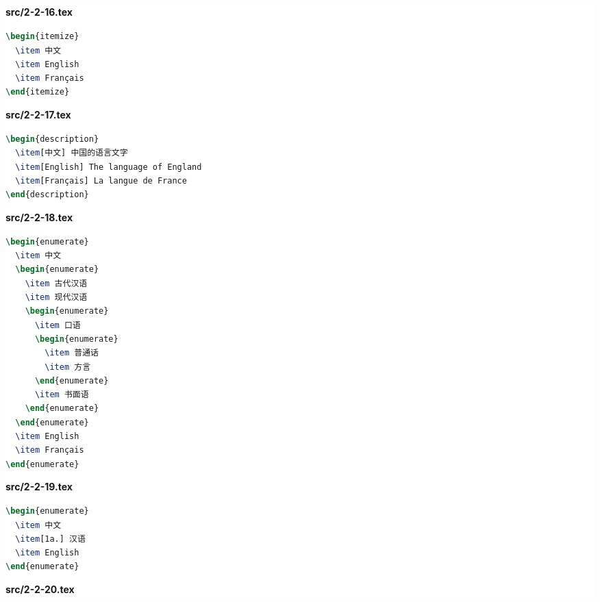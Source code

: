 
**src/2-2-16.tex**

```tex
\begin{itemize}
  \item 中文
  \item English
  \item Français
\end{itemize}
```


**src/2-2-17.tex**

```tex
\begin{description}
  \item[中文] 中国的语言文字
  \item[English] The language of England
  \item[Français] La langue de France
\end{description}
```


**src/2-2-18.tex**

```tex
\begin{enumerate}
  \item 中文
  \begin{enumerate}
    \item 古代汉语
    \item 现代汉语
    \begin{enumerate}
      \item 口语
      \begin{enumerate}
        \item 普通话
        \item 方言
      \end{enumerate}
      \item 书面语
    \end{enumerate}
  \end{enumerate}
  \item English
  \item Français
\end{enumerate}
```


**src/2-2-19.tex**

```tex
\begin{enumerate}
  \item 中文
  \item[1a.] 汉语
  \item English
\end{enumerate}
```


**src/2-2-20.tex**
